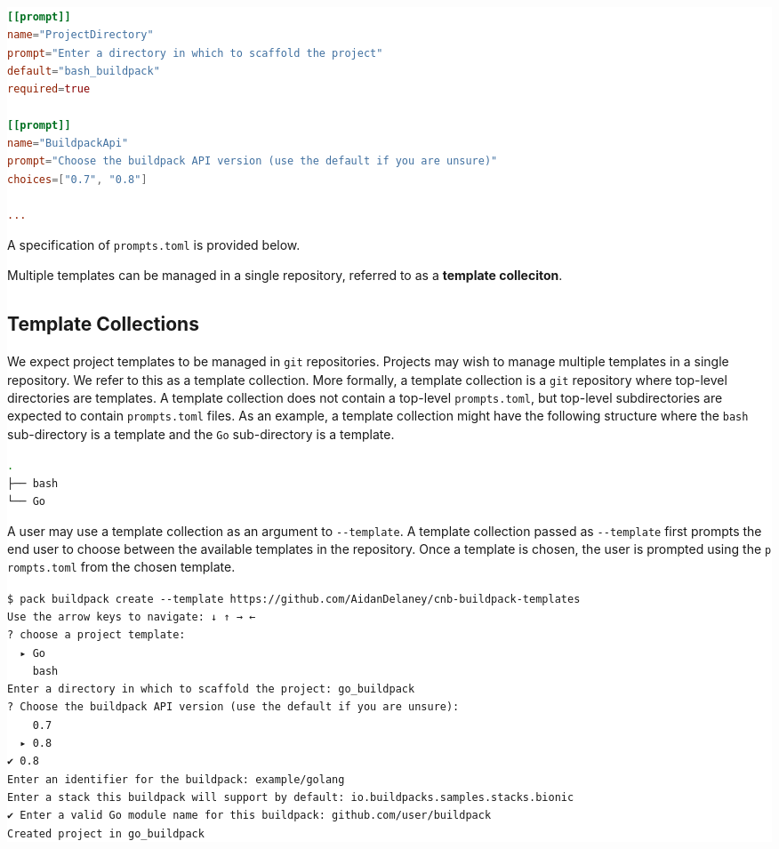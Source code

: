 ```toml
[[prompt]]
name="ProjectDirectory"
prompt="Enter a directory in which to scaffold the project"
default="bash_buildpack"
required=true

[[prompt]]
name="BuildpackApi"
prompt="Choose the buildpack API version (use the default if you are unsure)"
choices=["0.7", "0.8"]

...
```

A specification of `prompts.toml` is provided below.

Multiple templates can be managed in a single repository, referred to as a **template colleciton**.

## Template Collections

We expect project templates to be managed in `git` repositories.  Projects may wish to manage multiple templates in a single repository.  We refer to this as a template collection.  More formally, a template collection is a `git` repository where top-level directories are templates.  A template collection does not contain a top-level `prompts.toml`, but top-level subdirectories are expected to contain `prompts.toml` files.  As an example, a template collection might have the following structure where the `bash` sub-directory is a template and the `Go` sub-directory is a template.

```bash
.
├── bash
└── Go
```

A user may use a template collection as an argument to `--template`.  A template collection passed as `--template` first prompts the end user to choose between the available templates in the repository.  Once a template is chosen, the user is prompted using the `prompts.toml` from the chosen template.

```command
$ pack buildpack create --template https://github.com/AidanDelaney/cnb-buildpack-templates
Use the arrow keys to navigate: ↓ ↑ → ←
? choose a project template:
  ▸ Go
    bash
Enter a directory in which to scaffold the project: go_buildpack
? Choose the buildpack API version (use the default if you are unsure):
    0.7
  ▸ 0.8
✔ 0.8
Enter an identifier for the buildpack: example/golang
Enter a stack this buildpack will support by default: io.buildpacks.samples.stacks.bionic
✔ Enter a valid Go module name for this buildpack: github.com/user/buildpack
Created project in go_buildpack
```


[meta]: #meta
[definitions]: #definitions
[motivation]: #motivation
[what-it-is]: #what-it-is
[how-it-works]: #how-it-works
[migration]: #migration
[drawbacks]: #drawbacks
[alternatives]: #alternatives
[prior-art]: #prior-art
[unresolved-questions]: #unresolved-questions
[spec-changes]: #spec-changes